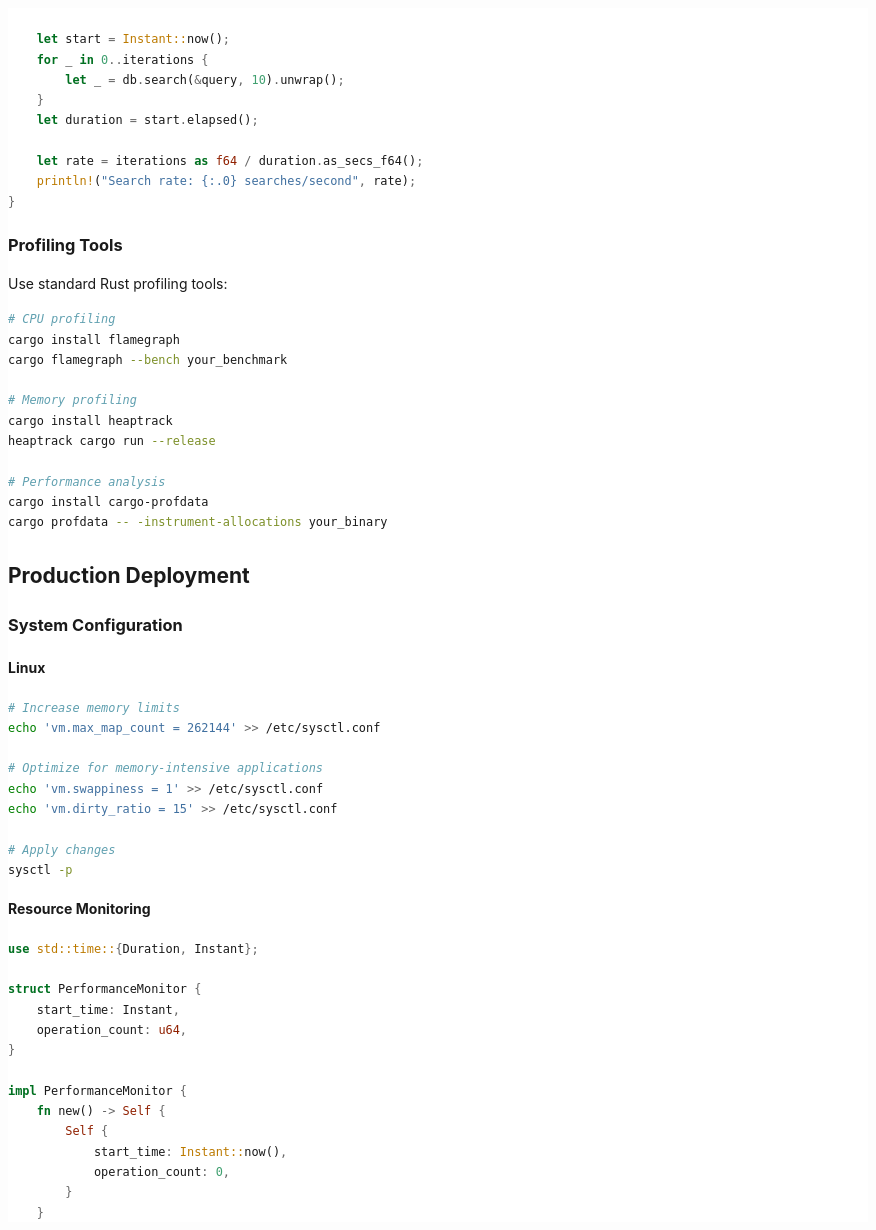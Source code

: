 ```rust

    let start = Instant::now();
    for _ in 0..iterations {
        let _ = db.search(&query, 10).unwrap();
    }
    let duration = start.elapsed();

    let rate = iterations as f64 / duration.as_secs_f64();
    println!("Search rate: {:.0} searches/second", rate);
}
```

### Profiling Tools

Use standard Rust profiling tools:

```bash
# CPU profiling
cargo install flamegraph
cargo flamegraph --bench your_benchmark

# Memory profiling
cargo install heaptrack
heaptrack cargo run --release

# Performance analysis
cargo install cargo-profdata
cargo profdata -- -instrument-allocations your_binary
```

## Production Deployment

### System Configuration

#### Linux

```bash
# Increase memory limits
echo 'vm.max_map_count = 262144' >> /etc/sysctl.conf

# Optimize for memory-intensive applications
echo 'vm.swappiness = 1' >> /etc/sysctl.conf
echo 'vm.dirty_ratio = 15' >> /etc/sysctl.conf

# Apply changes
sysctl -p
```

#### Resource Monitoring

```rust
use std::time::{Duration, Instant};

struct PerformanceMonitor {
    start_time: Instant,
    operation_count: u64,
}

impl PerformanceMonitor {
    fn new() -> Self {
        Self {
            start_time: Instant::now(),
            operation_count: 0,
        }
    }
```